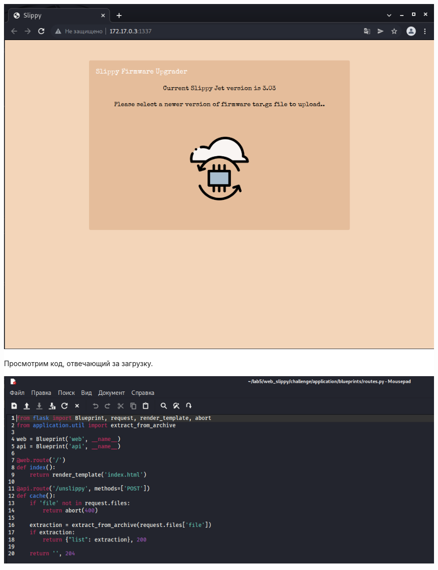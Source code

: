 ![](imgs/slippy/app.png)

Просмотрим код, отвечающий за загрузку.

![](imgs/slippy/upload_code.png)
